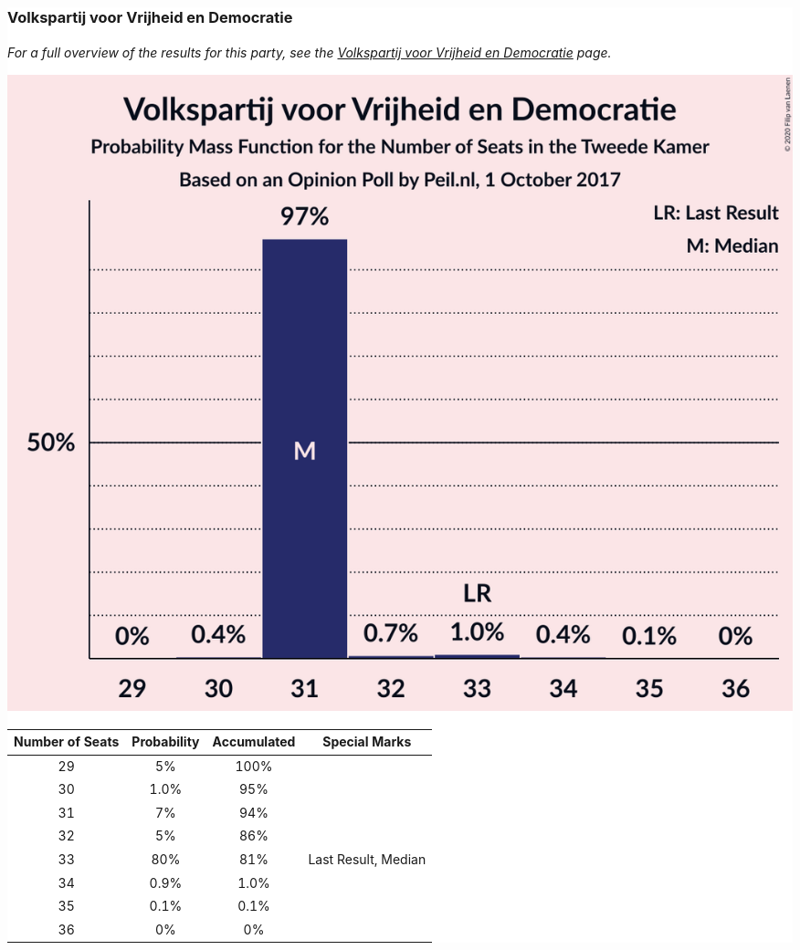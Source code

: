 ### Volkspartij voor Vrijheid en Democratie

*For a full overview of the results for this party, see the [Volkspartij voor Vrijheid en Democratie](party-volkspartijvoorvrijheidendemocratie.html) page.*

![Graph with seats probability mass function not yet produced](2017-10-01-Peilnl-seats-pmf-volkspartijvoorvrijheidendemocratie.png "Seats Probability Mass Function")

| Number of Seats | Probability | Accumulated | Special Marks |
|:---------------:|:-----------:|:-----------:|:-------------:|
| 29 | 5% | 100% |  |
| 30 | 1.0% | 95% |  |
| 31 | 7% | 94% |  |
| 32 | 5% | 86% |  |
| 33 | 80% | 81% | Last Result, Median |
| 34 | 0.9% | 1.0% |  |
| 35 | 0.1% | 0.1% |  |
| 36 | 0% | 0% |  |
